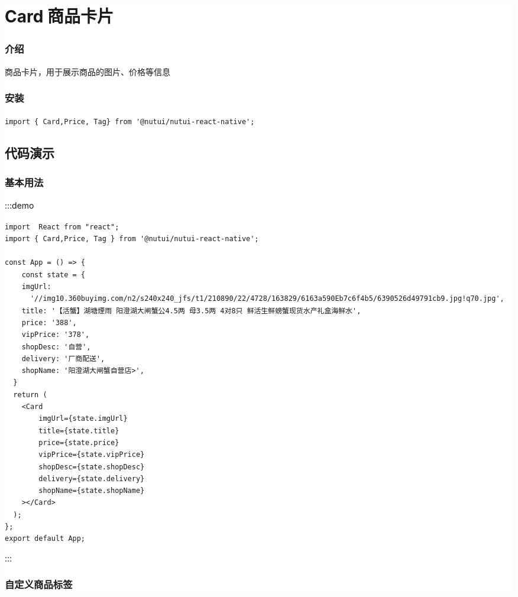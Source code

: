 # Card 商品卡片

### 介绍

商品卡片，用于展示商品的图片、价格等信息

### 安装

```tsx
import { Card,Price, Tag} from '@nutui/nutui-react-native';
```

## 代码演示

### 基本用法

:::demo

```tsx
import  React from "react";
import { Card,Price, Tag } from '@nutui/nutui-react-native';

const App = () => {
    const state = {
    imgUrl:
      '//img10.360buyimg.com/n2/s240x240_jfs/t1/210890/22/4728/163829/6163a590Eb7c6f4b5/6390526d49791cb9.jpg!q70.jpg',
    title: '【活蟹】湖塘煙雨 阳澄湖大闸蟹公4.5两 母3.5两 4对8只 鲜活生鲜螃蟹现货水产礼盒海鲜水',
    price: '388',
    vipPrice: '378',
    shopDesc: '自营',
    delivery: '厂商配送',
    shopName: '阳澄湖大闸蟹自营店>',
  }
  return (
    <Card
        imgUrl={state.imgUrl}
        title={state.title}
        price={state.price}
        vipPrice={state.vipPrice}
        shopDesc={state.shopDesc}
        delivery={state.delivery}
        shopName={state.shopName}
    ></Card>
  );
};
export default App;
```

:::

### 自定义商品标签
